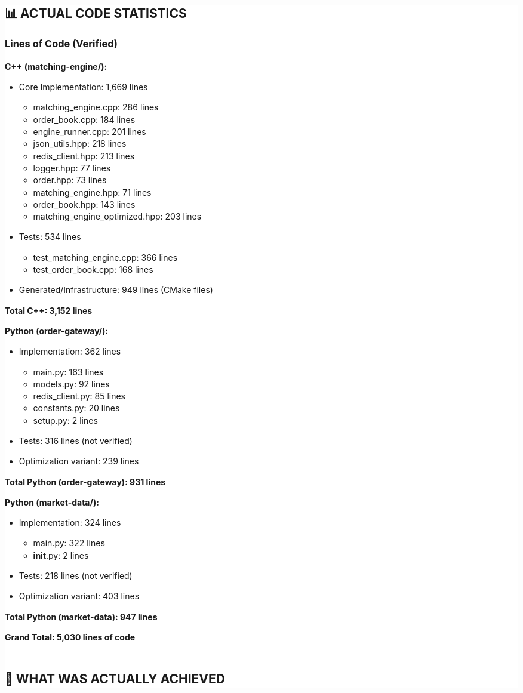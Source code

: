 ## 📊 ACTUAL CODE STATISTICS

### Lines of Code (Verified)

**C++ (matching-engine/):**
- Core Implementation: 1,669 lines
  - matching_engine.cpp: 286 lines
  - order_book.cpp: 184 lines
  - engine_runner.cpp: 201 lines
  - json_utils.hpp: 218 lines
  - redis_client.hpp: 213 lines
  - logger.hpp: 77 lines
  - order.hpp: 73 lines
  - matching_engine.hpp: 71 lines
  - order_book.hpp: 143 lines
  - matching_engine_optimized.hpp: 203 lines

- Tests: 534 lines
  - test_matching_engine.cpp: 366 lines
  - test_order_book.cpp: 168 lines

- Generated/Infrastructure: 949 lines (CMake files)

**Total C++: 3,152 lines**

**Python (order-gateway/):**
- Implementation: 362 lines
  - main.py: 163 lines
  - models.py: 92 lines
  - redis_client.py: 85 lines
  - constants.py: 20 lines
  - setup.py: 2 lines

- Tests: 316 lines (not verified)

- Optimization variant: 239 lines

**Total Python (order-gateway): 931 lines**

**Python (market-data/):**
- Implementation: 324 lines
  - main.py: 322 lines
  - __init__.py: 2 lines

- Tests: 218 lines (not verified)

- Optimization variant: 403 lines

**Total Python (market-data): 947 lines**

**Grand Total: 5,030 lines of code**

---

## 🎯 WHAT WAS ACTUALLY ACHIEVED
